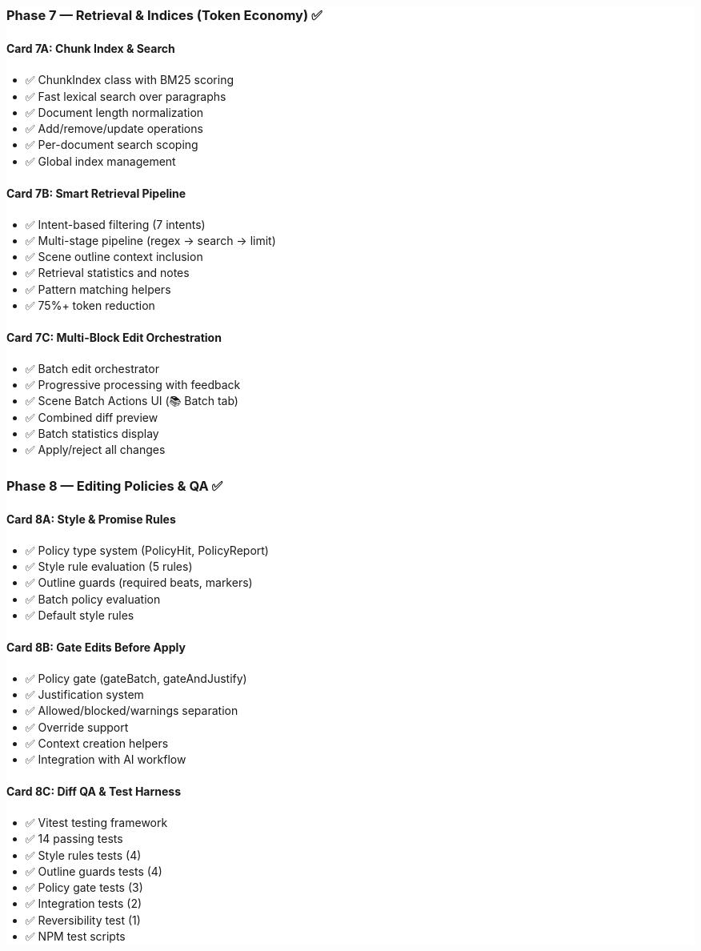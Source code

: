 ### Phase 7 — Retrieval & Indices (Token Economy) ✅

#### Card 7A: Chunk Index & Search
- ✅ ChunkIndex class with BM25 scoring
- ✅ Fast lexical search over paragraphs
- ✅ Document length normalization
- ✅ Add/remove/update operations
- ✅ Per-document search scoping
- ✅ Global index management

#### Card 7B: Smart Retrieval Pipeline
- ✅ Intent-based filtering (7 intents)
- ✅ Multi-stage pipeline (regex → search → limit)
- ✅ Scene outline context inclusion
- ✅ Retrieval statistics and notes
- ✅ Pattern matching helpers
- ✅ 75%+ token reduction

#### Card 7C: Multi-Block Edit Orchestration
- ✅ Batch edit orchestrator
- ✅ Progressive processing with feedback
- ✅ Scene Batch Actions UI (📚 Batch tab)
- ✅ Combined diff preview
- ✅ Batch statistics display
- ✅ Apply/reject all changes

### Phase 8 — Editing Policies & QA ✅

#### Card 8A: Style & Promise Rules
- ✅ Policy type system (PolicyHit, PolicyReport)
- ✅ Style rule evaluation (5 rules)
- ✅ Outline guards (required beats, markers)
- ✅ Batch policy evaluation
- ✅ Default style rules

#### Card 8B: Gate Edits Before Apply
- ✅ Policy gate (gateBatch, gateAndJustify)
- ✅ Justification system
- ✅ Allowed/blocked/warnings separation
- ✅ Override support
- ✅ Context creation helpers
- ✅ Integration with AI workflow

#### Card 8C: Diff QA & Test Harness
- ✅ Vitest testing framework
- ✅ 14 passing tests
- ✅ Style rules tests (4)
- ✅ Outline guards tests (4)
- ✅ Policy gate tests (3)
- ✅ Integration tests (2)
- ✅ Reversibility test (1)
- ✅ NPM test scripts
